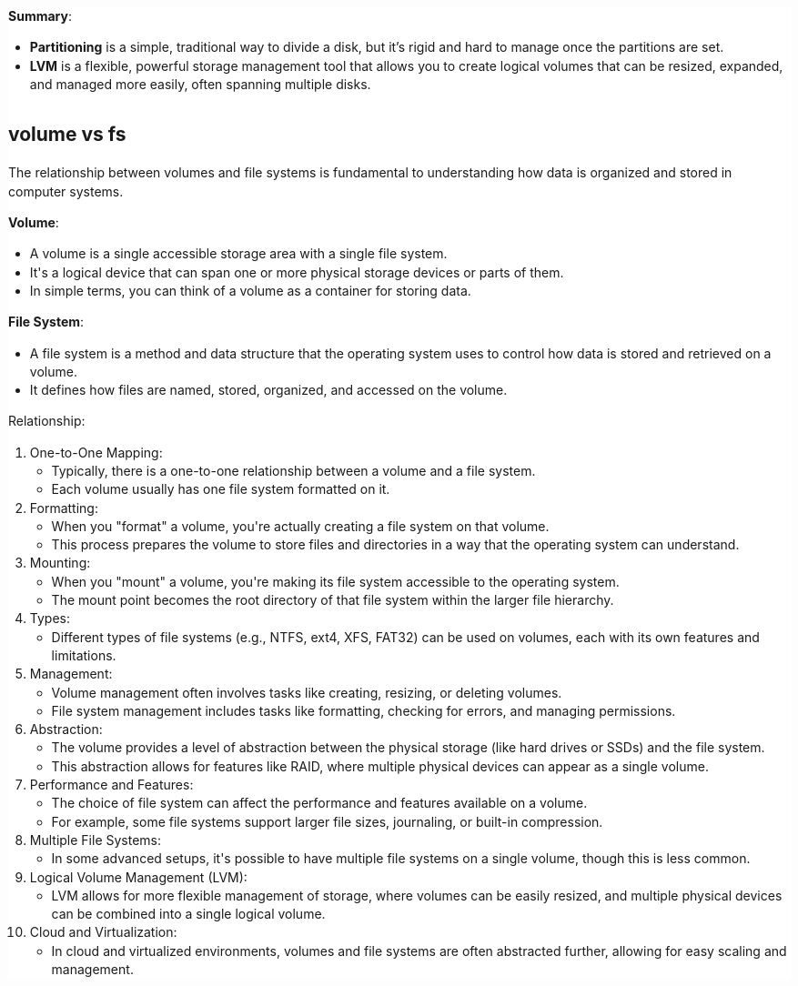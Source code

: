 **Summary**:

- **Partitioning** is a simple, traditional way to divide a disk, but it’s rigid and hard to manage once the partitions are set.
- **LVM** is a flexible, powerful storage management tool that allows you to create logical volumes that can be resized, expanded, and managed more easily, often spanning multiple disks.

## volume vs fs

The relationship between volumes and file systems is fundamental to understanding how data is organized and stored in computer systems.

**Volume**:

- A volume is a single accessible storage area with a single file system.
- It's a logical device that can span one or more physical storage devices or parts of them.
- In simple terms, you can think of a volume as a container for storing data.

**File System**:

- A file system is a method and data structure that the operating system uses to control how data is stored and retrieved on a volume.
- It defines how files are named, stored, organized, and accessed on the volume.

Relationship:

1. One-to-One Mapping:
   - Typically, there is a one-to-one relationship between a volume and a file system.
   - Each volume usually has one file system formatted on it.
2. Formatting:
   - When you "format" a volume, you're actually creating a file system on that volume.
   - This process prepares the volume to store files and directories in a way that the operating system can understand.
3. Mounting:
   - When you "mount" a volume, you're making its file system accessible to the operating system.
   - The mount point becomes the root directory of that file system within the larger file hierarchy.
4. Types:
   - Different types of file systems (e.g., NTFS, ext4, XFS, FAT32) can be used on volumes, each with its own features and limitations.
5. Management:
   - Volume management often involves tasks like creating, resizing, or deleting volumes.
   - File system management includes tasks like formatting, checking for errors, and managing permissions.
6. Abstraction:
   - The volume provides a level of abstraction between the physical storage (like hard drives or SSDs) and the file system.
   - This abstraction allows for features like RAID, where multiple physical devices can appear as a single volume.
7. Performance and Features:
   - The choice of file system can affect the performance and features available on a volume.
   - For example, some file systems support larger file sizes, journaling, or built-in compression.
8. Multiple File Systems:
   - In some advanced setups, it's possible to have multiple file systems on a single volume, though this is less common.
9. Logical Volume Management (LVM):
   - LVM allows for more flexible management of storage, where volumes can be easily resized, and multiple physical devices can be combined into a single logical volume.
10. Cloud and Virtualization:
    - In cloud and virtualized environments, volumes and file systems are often abstracted further, allowing for easy scaling and management.

